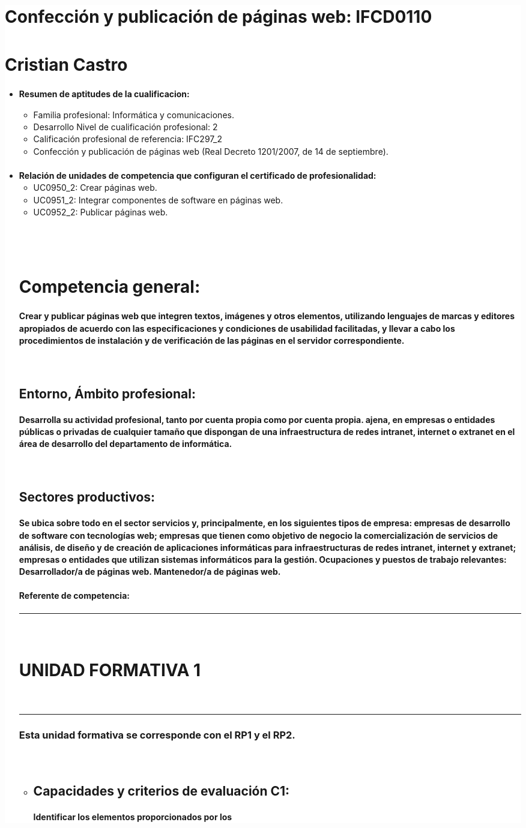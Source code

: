 <h1>Confección y publicación de páginas web: IFCD0110</h1>
<h1>Cristian Castro</h1>
<p>
</p>
<ul>
    <li><b> Resumen de aptitudes de la cualificacion:</b></li>
    <ul>
        <li>Familia profesional: Informática y comunicaciones.</li>
        <li>Desarrollo Nivel de cualificación profesional: 2</li>
        <li>Calificación profesional de referencia: IFC297_2</li>
        <li>Confección y publicación de páginas web (Real Decreto 1201/2007, de 14 de septiembre).</li>
    </ul>
    <br>
    <li><b> Relación de unidades de competencia que configuran el certificado de profesionalidad:</b>
        <ul>
            <li>UC0950_2: Crear páginas web.</li>
            <li>UC0951_2: Integrar componentes de software en páginas web.</li>
            <li> UC0952_2: Publicar páginas web.</li>
        </ul>
    </li>
    <p>
        <br><br>
    </p>
    <h1>Competencia general:</h1>
    <p><b>Crear y publicar páginas web que integren textos, imágenes y otros elementos, utilizando lenguajes de marcas y
            editores apropiados de acuerdo con las especificaciones y condiciones de usabilidad facilitadas, y llevar a
            cabo los procedimientos de instalación y de verificación de las páginas en el servidor correspondiente.</b>
    </p>
    <br>
    <p></p>
    <h2>Entorno, Ámbito profesional:</h2><b> Desarrolla su actividad profesional, tanto por cuenta propia como por
        cuenta propia. ajena, en empresas o entidades públicas o privadas de cualquier tamaño que dispongan de una
        infraestructura de redes intranet, internet o extranet en el área de desarrollo del departamento de
        informática.</b>
    <p></p><br>
    <p>
    <h2>Sectores productivos:</h2><b> Se ubica sobre todo en el sector servicios y, principalmente, en los siguientes
        tipos de empresa: empresas de desarrollo de software con tecnologías web; empresas que tienen como objetivo de
        negocio la comercialización de servicios de análisis, de diseño y de creación de aplicaciones informáticas para
        infraestructuras de redes intranet, internet y extranet; empresas o entidades que utilizan sistemas informáticos
        para la gestión. Ocupaciones y puestos de trabajo relevantes: Desarrollador/a de páginas web. Mantenedor/a de
        páginas web.</b></p>
    <p></p>
    <h4>Referente de competencia:</h4>
	<hr />
	<br />
	<h1>UNIDAD FORMATIVA 1</h1>
	<br />
	<hr />
    <h3> Esta unidad formativa se corresponde con el RP1 y el RP2.</h3><br>
    <ul>
        <li>
            <h2>Capacidades y criterios de evaluación C1:</h2>
            <p><b>Identificar los elementos proporcionados por los